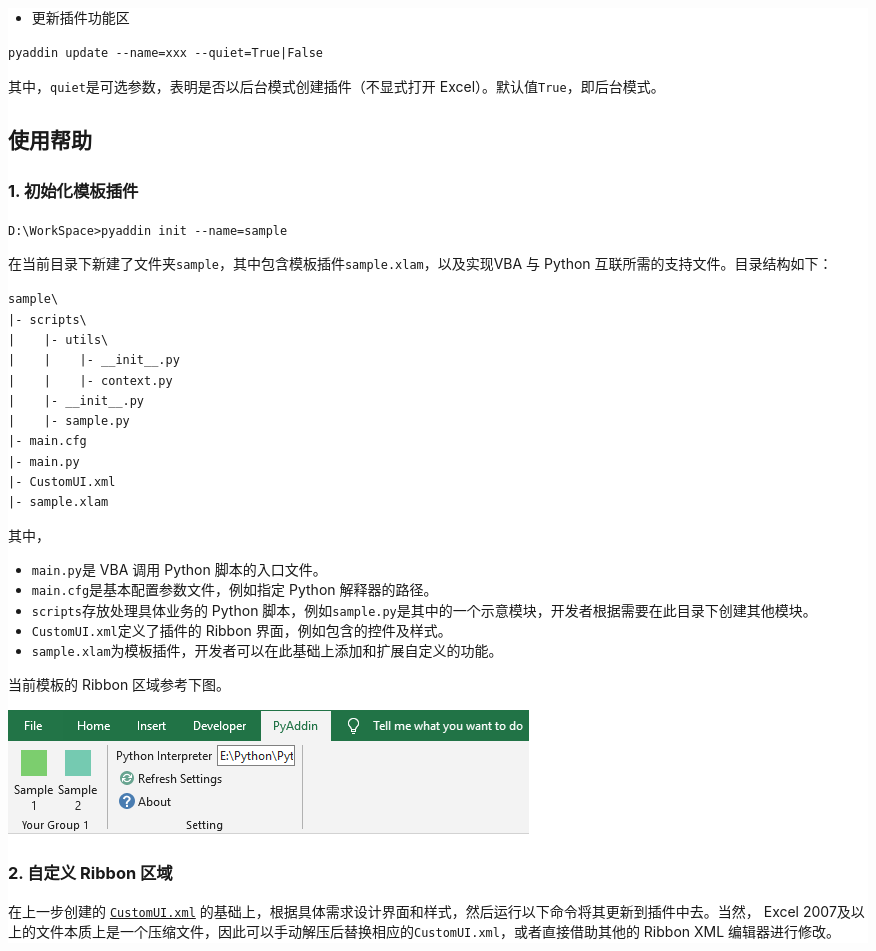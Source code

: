 - 更新插件功能区

```
pyaddin update --name=xxx --quiet=True|False
```

其中，`quiet`是可选参数，表明是否以后台模式创建插件（不显式打开 Excel）。默认值`True`，即后台模式。

## 使用帮助

### 1. 初始化模板插件

```
D:\WorkSpace>pyaddin init --name=sample
```

在当前目录下新建了文件夹`sample`，其中包含模板插件`sample.xlam`，以及实现VBA 与 Python 互联所需的支持文件。目录结构如下：

```
sample\
|- scripts\
|    |- utils\
|    |    |- __init__.py
|    |    |- context.py
|    |- __init__.py
|    |- sample.py
|- main.cfg
|- main.py
|- CustomUI.xml
|- sample.xlam
```

其中，

- `main.py`是 VBA 调用 Python 脚本的入口文件。
- `main.cfg`是基本配置参数文件，例如指定 Python 解释器的路径。
- `scripts`存放处理具体业务的 Python 脚本，例如`sample.py`是其中的一个示意模块，开发者根据需要在此目录下创建其他模块。
- `CustomUI.xml`定义了插件的 Ribbon 界面，例如包含的控件及样式。
- `sample.xlam`为模板插件，开发者可以在此基础上添加和扩展自定义的功能。

当前模板的 Ribbon 区域参考下图。

![add-in.png](add-in.png)


### 2. 自定义 Ribbon 区域

在上一步创建的 [`CustomUI.xml`](./pyaddin/resources/CustomUI.xml) 的基础上，根据具体需求设计界面和样式，然后运行以下命令将其更新到插件中去。当然， Excel 2007及以上的文件本质上是一个压缩文件，因此可以手动解压后替换相应的`CustomUI.xml`，或者直接借助其他的 Ribbon XML 编辑器进行修改。
